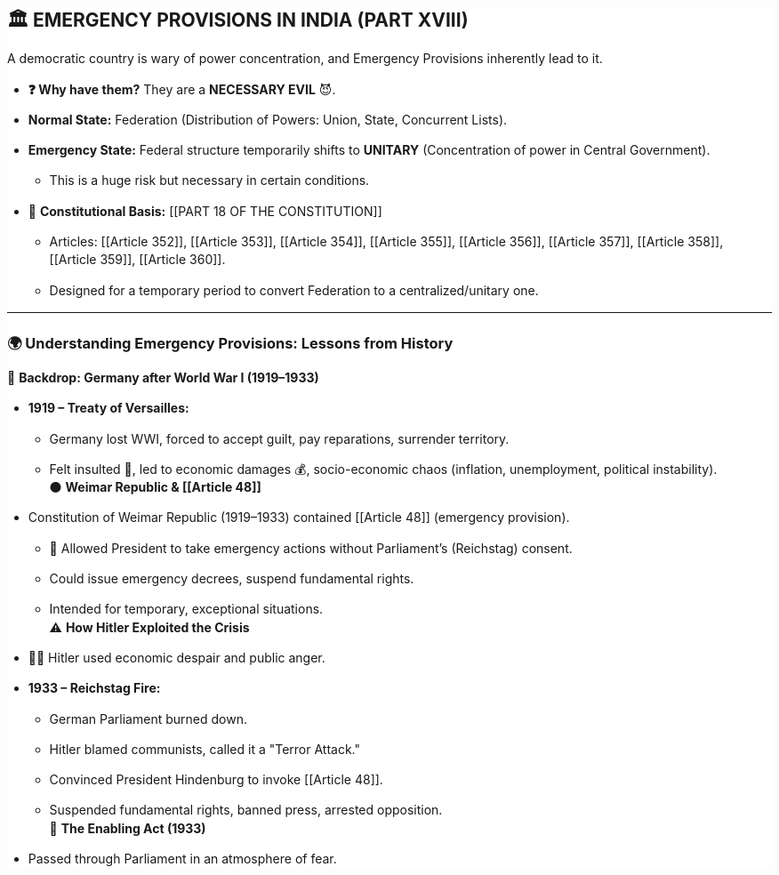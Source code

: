 
## 🏛️ EMERGENCY PROVISIONS IN INDIA (PART XVIII)

A democratic country is wary of power concentration, and Emergency Provisions inherently lead to it.

- **❓ Why have them?** They are a **NECESSARY EVIL** 😈.
    
- **Normal State:** Federation (Distribution of Powers: Union, State, Concurrent Lists).
    
- **Emergency State:** Federal structure temporarily shifts to **UNITARY** (Concentration of power in Central Government).
    
    - This is a huge risk but necessary in certain conditions.
        
- 📜 **Constitutional Basis:** [[PART 18 OF THE CONSTITUTION]]
    
    - Articles: [[Article 352]], [[Article 353]], [[Article 354]], [[Article 355]], [[Article 356]], [[Article 357]], [[Article 358]], [[Article 359]], [[Article 360]].
        
    - Designed for a temporary period to convert Federation to a centralized/unitary one.
        

---

### 🌍 Understanding Emergency Provisions: Lessons from History

🔴 **Backdrop: Germany after World War I (1919–1933)**

- **1919 – Treaty of Versailles:**
    
    - Germany lost WWI, forced to accept guilt, pay reparations, surrender territory.
        
    - Felt insulted 😤, led to economic damages 💰, socio-economic chaos (inflation, unemployment, political instability).  
        ⚫ **Weimar Republic & [[Article 48]]**
        
- Constitution of Weimar Republic (1919–1933) contained [[Article 48]] (emergency provision).
    
    - 🛑 Allowed President to take emergency actions without Parliament’s (Reichstag) consent.
        
    - Could issue emergency decrees, suspend fundamental rights.
        
    - Intended for temporary, exceptional situations.  
        ⚠️ **How Hitler Exploited the Crisis**
        
- 🕵️‍♂️ Hitler used economic despair and public anger.
    
- **1933 – Reichstag Fire:**
    
    - German Parliament burned down.
        
    - Hitler blamed communists, called it a "Terror Attack."
        
    - Convinced President Hindenburg to invoke [[Article 48]].
        
    - Suspended fundamental rights, banned press, arrested opposition.  
        🧨 **The Enabling Act (1933)**
        
- Passed through Parliament in an atmosphere of fear.
    